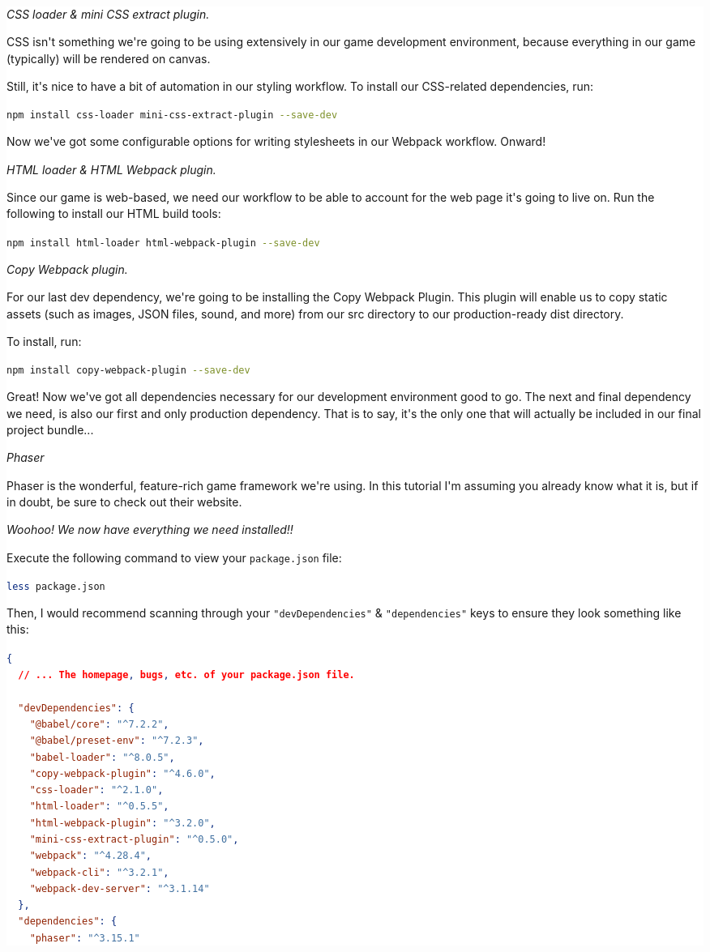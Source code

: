 *CSS loader & mini CSS extract plugin.*

CSS isn't something we're going to be using extensively in our game development environment, because everything in our game (typically) will be rendered on canvas.

Still, it's nice to have a bit of automation in our styling workflow. To install our CSS-related dependencies, run:

```bash
npm install css-loader mini-css-extract-plugin --save-dev
```

Now we've got some configurable options for writing stylesheets in our Webpack workflow. Onward!

*HTML loader & HTML Webpack plugin.*

Since our game is web-based, we need our workflow to be able to account for the web page it's going to live on. Run the following to install our HTML build tools:

```bash
npm install html-loader html-webpack-plugin --save-dev
```

*Copy Webpack plugin.*

For our last dev dependency, we're going to be installing the Copy Webpack Plugin. This plugin will enable us to copy static assets (such as images, JSON files, sound, and more) from our src directory to our production-ready dist directory.

To install, run:

```bash
npm install copy-webpack-plugin --save-dev
```

Great! Now we've got all dependencies necessary for our development environment good to go. The next and final dependency we need, is also our first and only production dependency. That is to say, it's the only one that will actually be included in our final project bundle...

*Phaser*

Phaser is the wonderful, feature-rich game framework we're using. In this tutorial I'm assuming you already know what it is, but if in doubt, be sure to check out their website.

*Woohoo! We now have everything we need installed!!*

Execute the following command to view your `package.json` file:

```bash
less package.json
```

Then, I would recommend scanning through your `"devDependencies"` & `"dependencies"` keys to ensure they look something like this:

```json
{
  // ... The homepage, bugs, etc. of your package.json file.

  "devDependencies": {
    "@babel/core": "^7.2.2",
    "@babel/preset-env": "^7.2.3",
    "babel-loader": "^8.0.5",
    "copy-webpack-plugin": "^4.6.0",
    "css-loader": "^2.1.0",
    "html-loader": "^0.5.5",
    "html-webpack-plugin": "^3.2.0",
    "mini-css-extract-plugin": "^0.5.0",
    "webpack": "^4.28.4",
    "webpack-cli": "^3.2.1",
    "webpack-dev-server": "^3.1.14"
  },
  "dependencies": {
    "phaser": "^3.15.1"
```